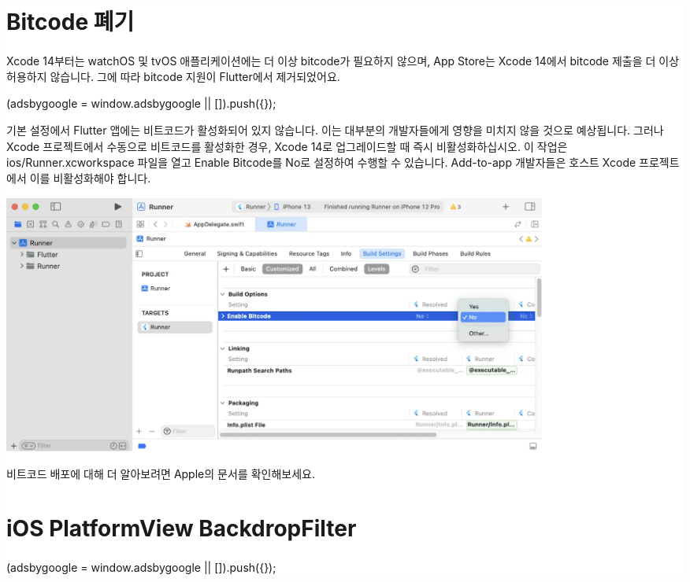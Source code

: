 # Bitcode 폐기

Xcode 14부터는 watchOS 및 tvOS 애플리케이션에는 더 이상 bitcode가 필요하지 않으며, App Store는 Xcode 14에서 bitcode 제출을 더 이상 허용하지 않습니다. 그에 따라 bitcode 지원이 Flutter에서 제거되었어요.


<ins class="adsbygoogle"
  style="display:block"
  data-ad-client="ca-pub-4877378276818686"
  data-ad-slot="9743150776"
  data-ad-format="auto"
  data-full-width-responsive="true"></ins>
<component is="script">
(adsbygoogle = window.adsbygoogle || []).push({});
</component>

기본 설정에서 Flutter 앱에는 비트코드가 활성화되어 있지 않습니다. 이는 대부분의 개발자들에게 영향을 미치지 않을 것으로 예상됩니다. 그러나 Xcode 프로젝트에서 수동으로 비트코드를 활성화한 경우, Xcode 14로 업그레이드할 때 즉시 비활성화하십시오. 이 작업은 ios/Runner.xcworkspace 파일을 열고 Enable Bitcode를 No로 설정하여 수행할 수 있습니다. Add-to-app 개발자들은 호스트 Xcode 프로젝트에서 이를 비활성화해야 합니다.

![Flutter 37.13 변경 사항](./img/WhatsnewinFlutter37_13.png)

비트코드 배포에 대해 더 알아보려면 Apple의 문서를 확인해보세요.

# iOS PlatformView BackdropFilter


<ins class="adsbygoogle"
  style="display:block"
  data-ad-client="ca-pub-4877378276818686"
  data-ad-slot="9743150776"
  data-ad-format="auto"
  data-full-width-responsive="true"></ins>
<component is="script">
(adsbygoogle = window.adsbygoogle || []).push({});
</component>
